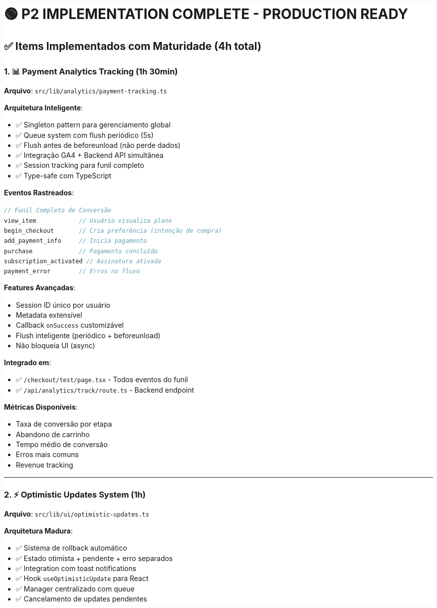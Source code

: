 # 🟢 P2 IMPLEMENTATION COMPLETE - PRODUCTION READY

## ✅ Items Implementados com Maturidade (4h total)

### 1. 📊 Payment Analytics Tracking (1h 30min)

**Arquivo**: `src/lib/analytics/payment-tracking.ts`

**Arquitetura Inteligente**:
- ✅ Singleton pattern para gerenciamento global
- ✅ Queue system com flush periódico (5s)
- ✅ Flush antes de beforeunload (não perde dados)
- ✅ Integração GA4 + Backend API simultânea
- ✅ Session tracking para funil completo
- ✅ Type-safe com TypeScript

**Eventos Rastreados**:
```typescript
// Funil Completo de Conversão
view_item            // Usuário visualiza plano
begin_checkout       // Cria preferência (intenção de compra)
add_payment_info     // Inicia pagamento
purchase             // Pagamento concluído
subscription_activated // Assinatura ativada
payment_error        // Erros no fluxo
```

**Features Avançadas**:
- Session ID único por usuário
- Metadata extensível
- Callback `onSuccess` customizável
- Flush inteligente (periódico + beforeunload)
- Não bloqueia UI (async)

**Integrado em**:
- ✅ `/checkout/test/page.tsx` - Todos eventos do funil
- ✅ `/api/analytics/track/route.ts` - Backend endpoint

**Métricas Disponíveis**:
- Taxa de conversão por etapa
- Abandono de carrinho
- Tempo médio de conversão
- Erros mais comuns
- Revenue tracking

---

### 2. ⚡ Optimistic Updates System (1h)

**Arquivo**: `src/lib/ui/optimistic-updates.ts`

**Arquitetura Madura**:
- ✅ Sistema de rollback automático
- ✅ Estado otimista + pendente + erro separados
- ✅ Integration com toast notifications
- ✅ Hook `useOptimisticUpdate` para React
- ✅ Manager centralizado com queue
- ✅ Cancelamento de updates pendentes
